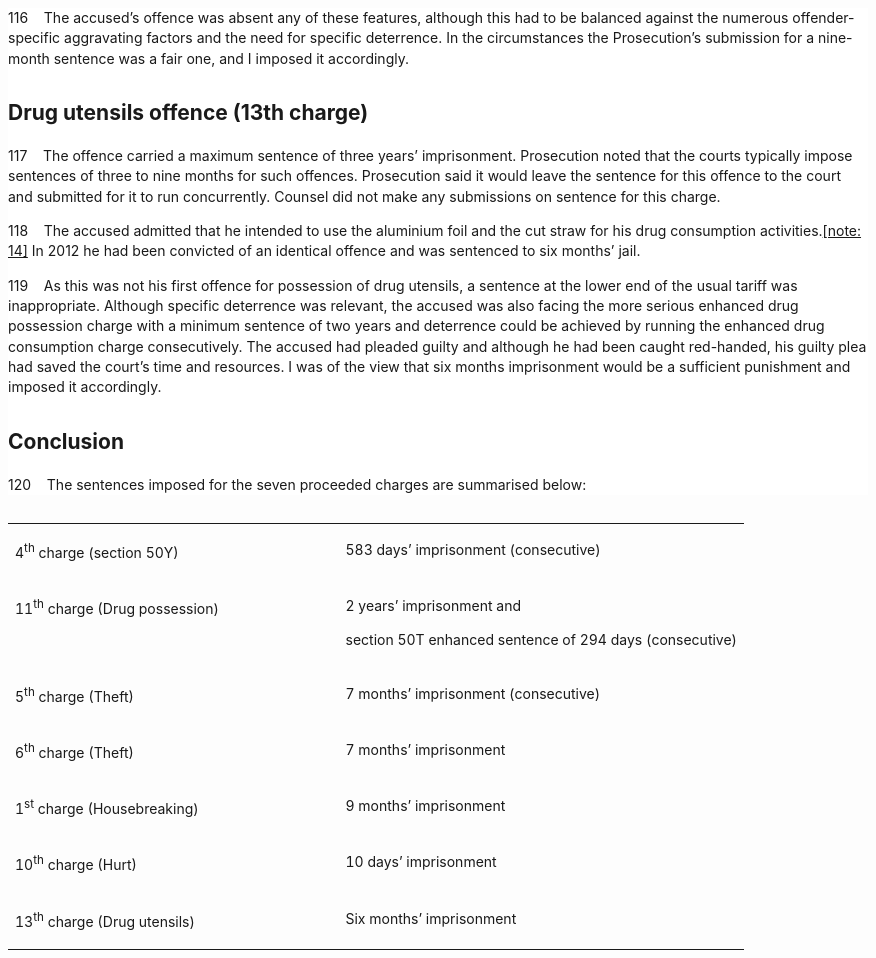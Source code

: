 116    The accused’s offence was absent any of these features, although this had to be balanced against the numerous offender-specific aggravating factors and the need for specific deterrence. In the circumstances the Prosecution’s submission for a nine-month sentence was a fair one, and I imposed it accordingly.

## Drug utensils offence (13th charge)

117    The offence carried a maximum sentence of three years’ imprisonment. Prosecution noted that the courts typically impose sentences of three to nine months for such offences. Prosecution said it would leave the sentence for this offence to the court and submitted for it to run concurrently. Counsel did not make any submissions on sentence for this charge.

118    The accused admitted that he intended to use the aluminium foil and the cut straw for his drug consumption activities.[\[note: 14\]](#Ftn_14) In 2012 he had been convicted of an identical offence and was sentenced to six months’ jail.

119    As this was not his first offence for possession of drug utensils, a sentence at the lower end of the usual tariff was inappropriate. Although specific deterrence was relevant, the accused was also facing the more serious enhanced drug possession charge with a minimum sentence of two years and deterrence could be achieved by running the enhanced drug consumption charge consecutively. The accused had pleaded guilty and although he had been caught red-handed, his guilty plea had saved the court’s time and resources. I was of the view that six months imprisonment would be a sufficient punishment and imposed it accordingly.

## Conclusion

120    The sentences imposed for the seven proceeded charges are summarised below:

<table align="left" cellpadding="0" cellspacing="0" class="Judg-2-tblr" frame="all" pgwide="1"><colgroup><col width="44.9%"><col width="55.1%"></colgroup><tbody><tr><td align="left" class="br" rowspan="1" valign="middle"><p align="justify" class="Table-Para-1">4<sup>th</sup> charge (section 50Y)</p></td><td align="left" class="b" rowspan="1" valign="middle"><p align="justify" class="Table-Para-1">583 days’ imprisonment (consecutive)</p></td></tr><tr><td align="left" class="br" rowspan="1" valign="middle"><p align="justify" class="Table-Para-1">11<sup>th</sup> charge (Drug possession)</p></td><td align="left" class="b" rowspan="1" valign="middle"><p align="justify" class="Table-Para-1">2 years’ imprisonment and</p><p align="justify" class="Table-Para-1">section 50T enhanced sentence of 294 days (consecutive)</p></td></tr><tr><td align="left" class="br" rowspan="1" valign="middle"><p align="justify" class="Table-Para-1">5<sup>th</sup> charge (Theft)</p></td><td align="left" class="b" rowspan="1" valign="middle"><p align="justify" class="Table-Para-1">7 months’ imprisonment (consecutive)</p></td></tr><tr><td align="left" class="br" rowspan="1" valign="middle"><p align="justify" class="Table-Para-1">6<sup>th</sup> charge (Theft)</p></td><td align="left" class="b" rowspan="1" valign="middle"><p align="justify" class="Table-Para-1">7 months’ imprisonment</p></td></tr><tr><td align="left" class="br" rowspan="1" valign="middle"><p align="justify" class="Table-Para-1">1<sup>st</sup> charge (Housebreaking)</p></td><td align="left" class="b" rowspan="1" valign="middle"><p align="justify" class="Table-Para-1">9 months’ imprisonment</p></td></tr><tr><td align="left" class="br" rowspan="1" valign="middle"><p align="justify" class="Table-Para-1">10<sup>th</sup> charge (Hurt)</p></td><td align="left" class="b" rowspan="1" valign="middle"><p align="justify" class="Table-Para-1">10 days’ imprisonment</p></td></tr><tr><td align="left" class="r" rowspan="1" valign="middle"><p align="justify" class="Table-Para-1">13<sup>th</sup> charge (Drug utensils)</p></td><td align="left" class="" rowspan="1" valign="middle"><p align="justify" class="Table-Para-1">Six months’ imprisonment</p></td></tr></tbody></table>


[^2]: Prosecution’s skeletal sentencing submissions, para 1
[^3]: Mitigation, para 2
[^4]: Mitigation, para 7
[^5]: IMH report dated 21 Sept 2020, para 15
[^6]: Prosecution’s skeletal sentencing submissions, para 8
[^7]: Statement of Facts, para 13
[^8]: Prosecution’s skeletal sentencing submissions, para 6
[^9]: Statement of facts, para 39
[^10]: Statement of facts, para 38
[^11]: Statement of facts, para 25
[^12]: Statement of facts, paras 30 and 33
[^13]: CRO record, items 15 to 19
[^14]: Statement of facts, para 49